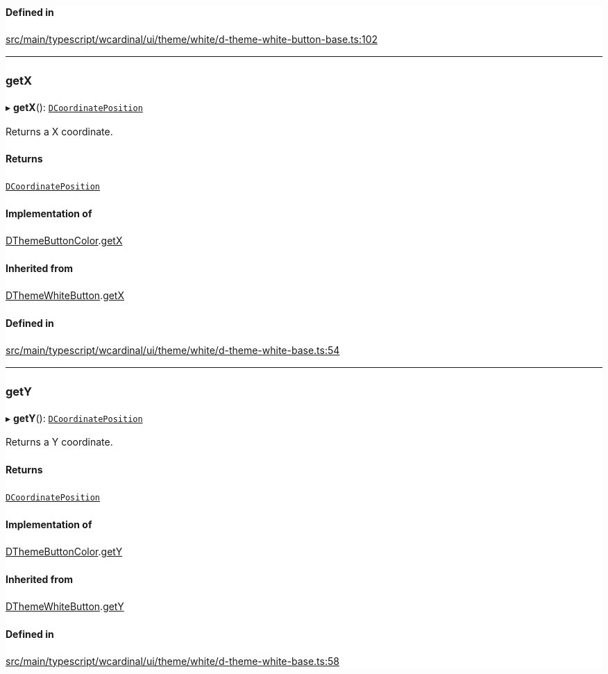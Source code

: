 #### Defined in

[src/main/typescript/wcardinal/ui/theme/white/d-theme-white-button-base.ts:102](https://github.com/winter-cardinal/winter-cardinal-ui/blob/v0.154.0/src/main/typescript/wcardinal/ui/theme/white/d-theme-white-button-base.ts#L102)

___

### getX

▸ **getX**(): [`DCoordinatePosition`](../index.md#dcoordinateposition)

Returns a X coordinate.

#### Returns

[`DCoordinatePosition`](../index.md#dcoordinateposition)

#### Implementation of

[DThemeButtonColor](../interfaces/DThemeButtonColor.md).[getX](../interfaces/DThemeButtonColor.md#getx)

#### Inherited from

[DThemeWhiteButton](DThemeWhiteButton.md).[getX](DThemeWhiteButton.md#getx)

#### Defined in

[src/main/typescript/wcardinal/ui/theme/white/d-theme-white-base.ts:54](https://github.com/winter-cardinal/winter-cardinal-ui/blob/v0.154.0/src/main/typescript/wcardinal/ui/theme/white/d-theme-white-base.ts#L54)

___

### getY

▸ **getY**(): [`DCoordinatePosition`](../index.md#dcoordinateposition)

Returns a Y coordinate.

#### Returns

[`DCoordinatePosition`](../index.md#dcoordinateposition)

#### Implementation of

[DThemeButtonColor](../interfaces/DThemeButtonColor.md).[getY](../interfaces/DThemeButtonColor.md#gety)

#### Inherited from

[DThemeWhiteButton](DThemeWhiteButton.md).[getY](DThemeWhiteButton.md#gety)

#### Defined in

[src/main/typescript/wcardinal/ui/theme/white/d-theme-white-base.ts:58](https://github.com/winter-cardinal/winter-cardinal-ui/blob/v0.154.0/src/main/typescript/wcardinal/ui/theme/white/d-theme-white-base.ts#L58)
